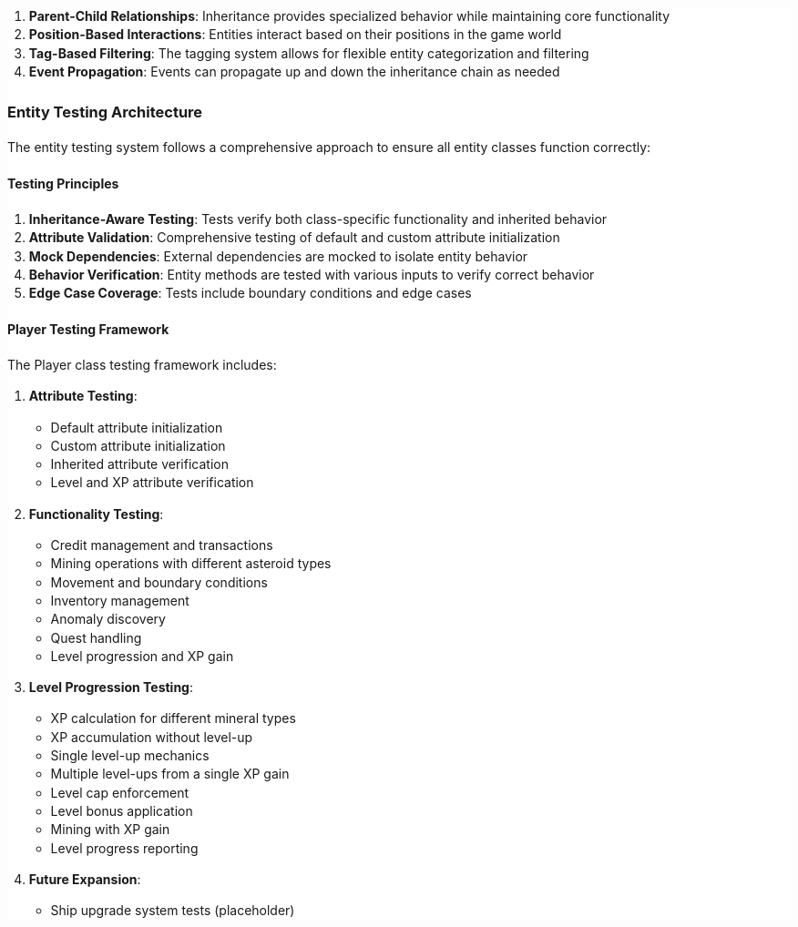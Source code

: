 1. **Parent-Child Relationships**: Inheritance provides specialized behavior while maintaining core functionality
2. **Position-Based Interactions**: Entities interact based on their positions in the game world
3. **Tag-Based Filtering**: The tagging system allows for flexible entity categorization and filtering
4. **Event Propagation**: Events can propagate up and down the inheritance chain as needed

### Entity Testing Architecture

The entity testing system follows a comprehensive approach to ensure all entity classes function correctly:

#### Testing Principles

1. **Inheritance-Aware Testing**: Tests verify both class-specific functionality and inherited behavior
2. **Attribute Validation**: Comprehensive testing of default and custom attribute initialization
3. **Mock Dependencies**: External dependencies are mocked to isolate entity behavior
4. **Behavior Verification**: Entity methods are tested with various inputs to verify correct behavior
5. **Edge Case Coverage**: Tests include boundary conditions and edge cases

#### Player Testing Framework

The Player class testing framework includes:

1. **Attribute Testing**:
   - Default attribute initialization
   - Custom attribute initialization
   - Inherited attribute verification
   - Level and XP attribute verification

2. **Functionality Testing**:
   - Credit management and transactions
   - Mining operations with different asteroid types
   - Movement and boundary conditions
   - Inventory management
   - Anomaly discovery
   - Quest handling
   - Level progression and XP gain

3. **Level Progression Testing**:
   - XP calculation for different mineral types
   - XP accumulation without level-up
   - Single level-up mechanics
   - Multiple level-ups from a single XP gain
   - Level cap enforcement
   - Level bonus application
   - Mining with XP gain
   - Level progress reporting

4. **Future Expansion**:
   - Ship upgrade system tests (placeholder)

